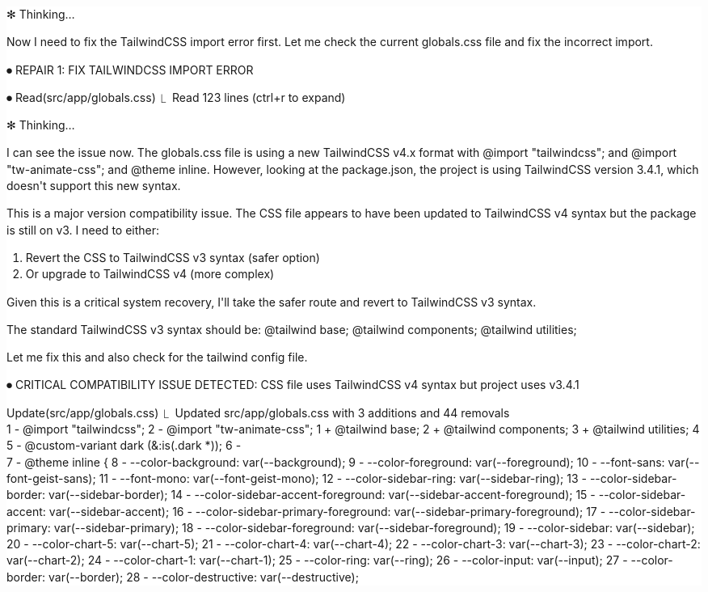 ✻ Thinking…

  Now I need to fix the TailwindCSS import error first. Let me check the current globals.css file and 
  fix the incorrect import.

⏺ REPAIR 1: FIX TAILWINDCSS IMPORT ERROR

⏺ Read(src/app/globals.css)
  ⎿  Read 123 lines (ctrl+r to expand)

✻ Thinking…

  I can see the issue now. The globals.css file is using a new TailwindCSS v4.x format with @import 
  "tailwindcss"; and @import "tw-animate-css"; and @theme inline. However, looking at the package.json,
   the project is using TailwindCSS version 3.4.1, which doesn't support this new syntax.

  This is a major version compatibility issue. The CSS file appears to have been updated to TailwindCSS
   v4 syntax but the package is still on v3. I need to either:

  1. Revert the CSS to TailwindCSS v3 syntax (safer option)
  2. Or upgrade to TailwindCSS v4 (more complex)

  Given this is a critical system recovery, I'll take the safer route and revert to TailwindCSS v3 
  syntax.

  The standard TailwindCSS v3 syntax should be:
  @tailwind base;
  @tailwind components;
  @tailwind utilities;

  Let me fix this and also check for the tailwind config file.

⏺ CRITICAL COMPATIBILITY ISSUE DETECTED: CSS file uses TailwindCSS v4 syntax but project uses v3.4.1

  Update(src/app/globals.css)
  ⎿  Updated src/app/globals.css with 3 additions and 44 removals                    
        1 -  @import "tailwindcss";
        2 -  @import "tw-animate-css";
        1 +  @tailwind base;
        2 +  @tailwind components;
        3 +  @tailwind utilities;
        4    
        5 -  @custom-variant dark (&:is(.dark *));
        6 -  
        7 -  @theme inline {
        8 -    --color-background: var(--background);
        9 -    --color-foreground: var(--foreground);
       10 -    --font-sans: var(--font-geist-sans);
       11 -    --font-mono: var(--font-geist-mono);
       12 -    --color-sidebar-ring: var(--sidebar-ring);
       13 -    --color-sidebar-border: var(--sidebar-border);
       14 -    --color-sidebar-accent-foreground: var(--sidebar-accent-foreground);
       15 -    --color-sidebar-accent: var(--sidebar-accent);
       16 -    --color-sidebar-primary-foreground: var(--sidebar-primary-foreground);
       17 -    --color-sidebar-primary: var(--sidebar-primary);
       18 -    --color-sidebar-foreground: var(--sidebar-foreground);
       19 -    --color-sidebar: var(--sidebar);
       20 -    --color-chart-5: var(--chart-5);
       21 -    --color-chart-4: var(--chart-4);
       22 -    --color-chart-3: var(--chart-3);
       23 -    --color-chart-2: var(--chart-2);
       24 -    --color-chart-1: var(--chart-1);
       25 -    --color-ring: var(--ring);
       26 -    --color-input: var(--input);
       27 -    --color-border: var(--border);
       28 -    --color-destructive: var(--destructive);